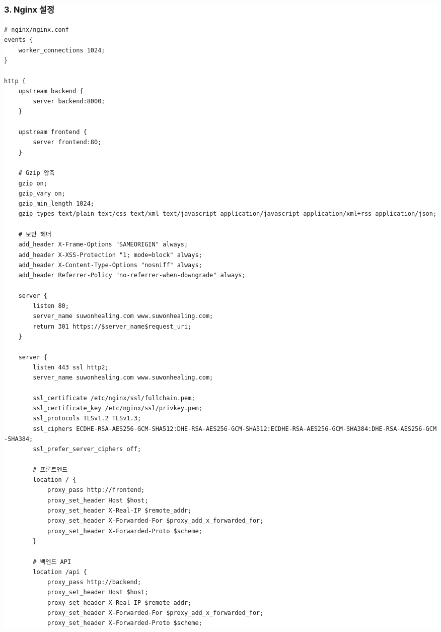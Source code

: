 
### 3. Nginx 설정

```nginx
# nginx/nginx.conf
events {
    worker_connections 1024;
}

http {
    upstream backend {
        server backend:8000;
    }

    upstream frontend {
        server frontend:80;
    }

    # Gzip 압축
    gzip on;
    gzip_vary on;
    gzip_min_length 1024;
    gzip_types text/plain text/css text/xml text/javascript application/javascript application/xml+rss application/json;

    # 보안 헤더
    add_header X-Frame-Options "SAMEORIGIN" always;
    add_header X-XSS-Protection "1; mode=block" always;
    add_header X-Content-Type-Options "nosniff" always;
    add_header Referrer-Policy "no-referrer-when-downgrade" always;

    server {
        listen 80;
        server_name suwonhealing.com www.suwonhealing.com;
        return 301 https://$server_name$request_uri;
    }

    server {
        listen 443 ssl http2;
        server_name suwonhealing.com www.suwonhealing.com;

        ssl_certificate /etc/nginx/ssl/fullchain.pem;
        ssl_certificate_key /etc/nginx/ssl/privkey.pem;
        ssl_protocols TLSv1.2 TLSv1.3;
        ssl_ciphers ECDHE-RSA-AES256-GCM-SHA512:DHE-RSA-AES256-GCM-SHA512:ECDHE-RSA-AES256-GCM-SHA384:DHE-RSA-AES256-GCM-SHA384;
        ssl_prefer_server_ciphers off;

        # 프론트엔드
        location / {
            proxy_pass http://frontend;
            proxy_set_header Host $host;
            proxy_set_header X-Real-IP $remote_addr;
            proxy_set_header X-Forwarded-For $proxy_add_x_forwarded_for;
            proxy_set_header X-Forwarded-Proto $scheme;
        }

        # 백엔드 API
        location /api {
            proxy_pass http://backend;
            proxy_set_header Host $host;
            proxy_set_header X-Real-IP $remote_addr;
            proxy_set_header X-Forwarded-For $proxy_add_x_forwarded_for;
            proxy_set_header X-Forwarded-Proto $scheme;
```